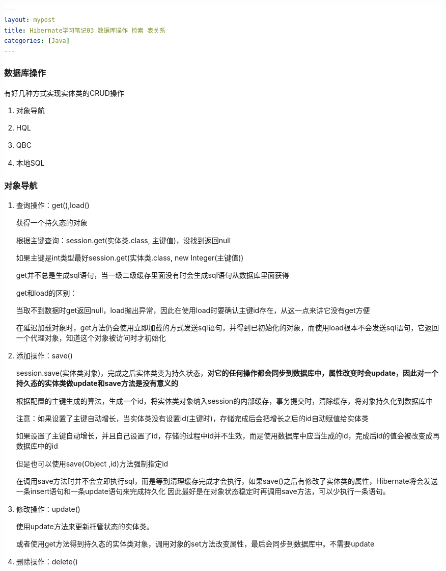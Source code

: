 ```yaml
---
layout: mypost
title: Hibernate学习笔记03 数据库操作 检索 表关系
categories: [Java]
---
```


### 数据库操作

有好几种方式实现实体类的CRUD操作

1. 对象导航

2. HQL

3. QBC

4. 本地SQL

### 对象导航

1. 查询操作：get(),load()

    获得一个持久态的对象

    根据主键查询：session.get(实体类.class, 主键值)，没找到返回null

    如果主键是int类型最好session.get(实体类.class, new Integer(主键值))

    get并不总是生成sql语句，当一级二级缓存里面没有时会生成sql语句从数据库里面获得

    get和load的区别：

    当取不到数据时get返回null，load抛出异常，因此在使用load时要确认主键id存在，从这一点来讲它没有get方便

    在延迟加载对象时，get方法仍会使用立即加载的方式发送sql语句，并得到已初始化的对象，而使用load根本不会发送sql语句，它返回一个代理对象，知道这个对象被访问时才初始化

2. 添加操作：save()

    session.save(实体类对象)，完成之后实体类变为持久状态，**对它的任何操作都会同步到数据库中，属性改变时会update，因此对一个持久态的实体类做update和save方法是没有意义的**

    根据配置的主键生成的算法，生成一个id，将实体类对象纳入session的内部缓存，事务提交时，清除缓存，将对象持久化到数据库中
    
    注意：如果设置了主键自动增长，当实体类没有设置id(主键时)，存储完成后会把增长之后的id自动赋值给实体类

    如果设置了主键自动增长，并且自己设置了id，存储的过程中id并不生效，而是使用数据库中应当生成的id，完成后id的值会被改变成再数据库中的id

    但是也可以使用save(Object ,id)方法强制指定id

    在调用save方法时并不会立即执行sql，而是等到清理缓存完成才会执行，如果save()之后有修改了实体类的属性，Hibernate将会发送一条insert语句和一条update语句来完成持久化
    因此最好是在对象状态稳定时再调用save方法，可以少执行一条语句。

3. 修改操作：update()

    使用update方法来更新托管状态的实体类。

    或者使用get方法得到持久态的实体类对象，调用对象的set方法改变属性，最后会同步到数据库中。不需要update

4. 删除操作：delete()
